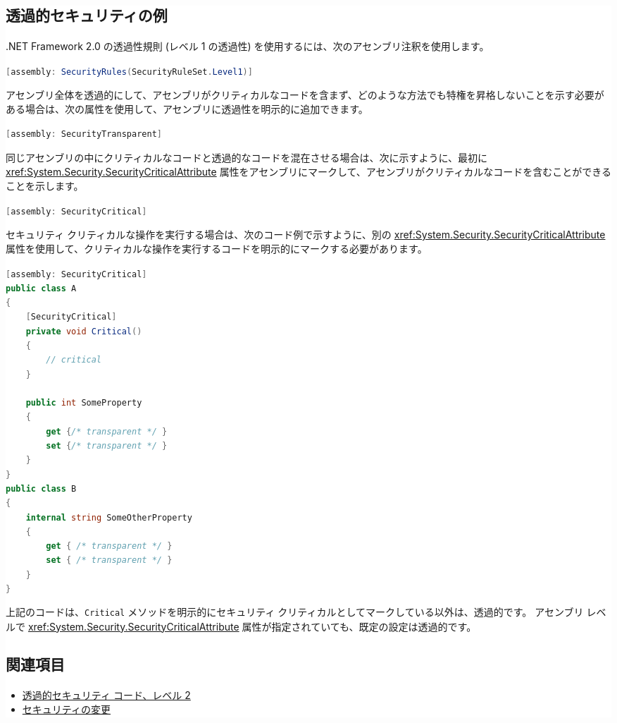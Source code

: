 <a name="security_transparency_examples"></a>
## <a name="security-transparency-examples"></a>透過的セキュリティの例  
 .NET Framework 2.0 の透過性規則 (レベル 1 の透過性) を使用するには、次のアセンブリ注釈を使用します。  
  
```csharp
[assembly: SecurityRules(SecurityRuleSet.Level1)]  
```  
  
 アセンブリ全体を透過的にして、アセンブリがクリティカルなコードを含まず、どのような方法でも特権を昇格しないことを示す必要がある場合は、次の属性を使用して、アセンブリに透過性を明示的に追加できます。  
  
```csharp  
[assembly: SecurityTransparent]  
```  
  
 同じアセンブリの中にクリティカルなコードと透過的なコードを混在させる場合は、次に示すように、最初に <xref:System.Security.SecurityCriticalAttribute> 属性をアセンブリにマークして、アセンブリがクリティカルなコードを含むことができることを示します。  
  
```csharp  
[assembly: SecurityCritical]  
```  
  
 セキュリティ クリティカルな操作を実行する場合は、次のコード例で示すように、別の <xref:System.Security.SecurityCriticalAttribute> 属性を使用して、クリティカルな操作を実行するコードを明示的にマークする必要があります。  
  
```csharp  
[assembly: SecurityCritical]  
public class A  
{  
    [SecurityCritical]  
    private void Critical()  
    {  
        // critical  
    }  
  
    public int SomeProperty  
    {  
        get {/* transparent */ }  
        set {/* transparent */ }  
    }  
}  
public class B  
{
    internal string SomeOtherProperty  
    {  
        get { /* transparent */ }  
        set { /* transparent */ }  
    }  
}  
```  
  
 上記のコードは、`Critical` メソッドを明示的にセキュリティ クリティカルとしてマークしている以外は、透過的です。 アセンブリ レベルで <xref:System.Security.SecurityCriticalAttribute> 属性が指定されていても、既定の設定は透過的です。  
  
## <a name="see-also"></a>関連項目

- [透過的セキュリティ コード、レベル 2](security-transparent-code-level-2.md)
- [セキュリティの変更](https://docs.microsoft.com/previous-versions/dotnet/framework/security/security-changes)
